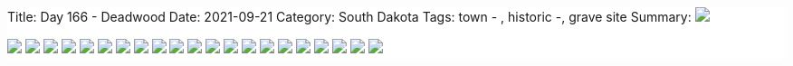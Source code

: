 Title: Day 166 - Deadwood
Date: 2021-09-21
Category: South Dakota
Tags: town - , historic -, grave site
Summary: <img src="/images/2021/2021-09-21/IMG_5127.JPG" width="700">

<img src="{static}/images/2021/2021-09-21/IMG_5187.JPG" width="700">

<img src="{static}/images/2021/2021-09-21/IMG_5178.JPG" width="700">

<img src="{static}/images/2021/2021-09-21/IMG_5150.JPG" width="700">

<img src="{static}/images/2021/2021-09-21/IMG_5144.JPG" width="700">

<img src="{static}/images/2021/2021-09-21/IMG_5179.JPG" width="700">

<img src="{static}/images/2021/2021-09-21/IMG_5184.JPG" width="700">

<img src="{static}/images/2021/2021-09-21/IMG_5147.JPG" width="700">

<img src="{static}/images/2021/2021-09-21/IMG_5152.JPG" width="700">

<img src="{static}/images/2021/2021-09-21/IMG_5191.JPG" width="700">

<img src="{static}/images/2021/2021-09-21/IMG_5185.JPG" width="700">

<img src="{static}/images/2021/2021-09-21/IMG_5181.JPG" width="700">

<img src="{static}/images/2021/2021-09-21/IMG_5157.JPG" width="700">

<img src="{static}/images/2021/2021-09-21/IMG_5182.JPG" width="700">

<img src="{static}/images/2021/2021-09-21/IMG_5155.JPG" width="700">

<img src="{static}/images/2021/2021-09-21/IMG_5168.JPG" width="700">

<img src="{static}/images/2021/2021-09-21/IMG_5154.JPG" width="700">

<img src="{static}/images/2021/2021-09-21/IMG_5127.JPG" width="700">

<img src="{static}/images/2021/2021-09-21/IMG_5130.JPG" width="700">

<img src="{static}/images/2021/2021-09-21/IMG_5135.JPG" width="700">

<img src="{static}/images/2021/2021-09-21/IMG_5136.JPG" width="700">

<img src="{static}/images/2021/2021-09-21/IMG_5137.JPG" width="700">
